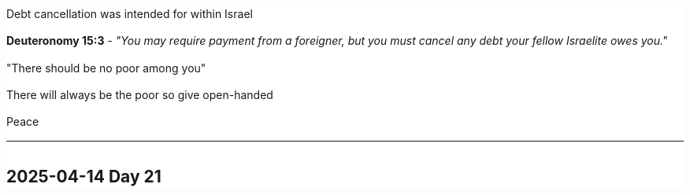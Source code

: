 
Debt cancellation was intended for within Israel

**Deuteronomy 15:3** - _"You may require payment from a foreigner, but you must cancel any debt your fellow Israelite owes you."_

"There should be no poor among you"

There will always be the poor so give open-handed

Peace

---

## 2025-04-14 Day 21
